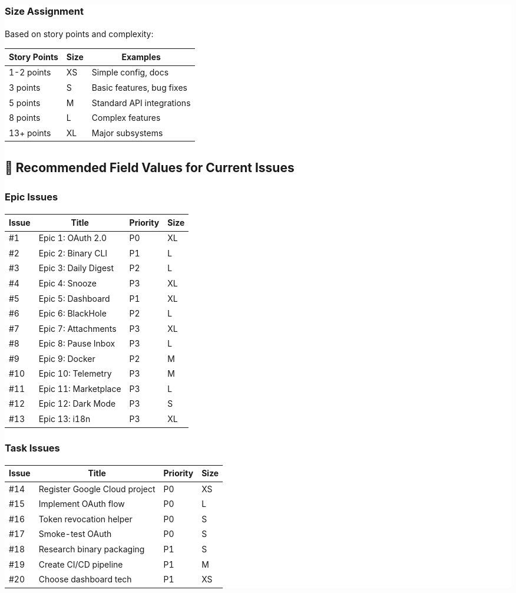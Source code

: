 ### **Size Assignment**
Based on story points and complexity:

| Story Points | Size | Examples |
|--------------|------|----------|
| 1-2 points | XS | Simple config, docs |
| 3 points | S | Basic features, bug fixes |
| 5 points | M | Standard API integrations |
| 8 points | L | Complex features |
| 13+ points | XL | Major subsystems |

## 🎯 **Recommended Field Values for Current Issues**

### **Epic Issues**
| Issue | Title | Priority | Size |
|-------|-------|----------|------|
| #1 | Epic 1: OAuth 2.0 | P0 | XL |
| #2 | Epic 2: Binary CLI | P1 | L |
| #3 | Epic 3: Daily Digest | P2 | L |
| #4 | Epic 4: Snooze | P3 | XL |
| #5 | Epic 5: Dashboard | P1 | XL |
| #6 | Epic 6: BlackHole | P2 | L |
| #7 | Epic 7: Attachments | P3 | XL |
| #8 | Epic 8: Pause Inbox | P3 | L |
| #9 | Epic 9: Docker | P2 | M |
| #10 | Epic 10: Telemetry | P3 | M |
| #11 | Epic 11: Marketplace | P3 | L |
| #12 | Epic 12: Dark Mode | P3 | S |
| #13 | Epic 13: i18n | P3 | XL |

### **Task Issues**
| Issue | Title | Priority | Size |
|-------|-------|----------|------|
| #14 | Register Google Cloud project | P0 | XS |
| #15 | Implement OAuth flow | P0 | L |
| #16 | Token revocation helper | P0 | S |
| #17 | Smoke-test OAuth | P0 | S |
| #18 | Research binary packaging | P1 | S |
| #19 | Create CI/CD pipeline | P1 | M |
| #20 | Choose dashboard tech | P1 | XS |
